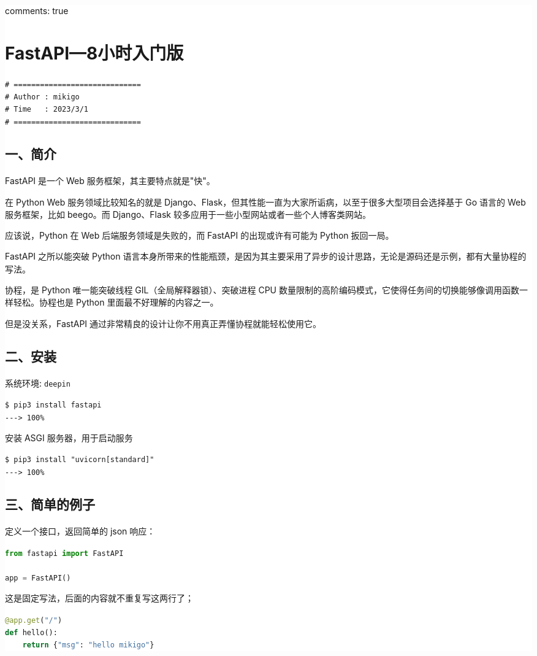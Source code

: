 comments: true
# FastAPI—8小时入门版

```shell
# =============================
# Author : mikigo
# Time   : 2023/3/1
# =============================
```

## 一、简介

FastAPI 是一个 Web 服务框架，其主要特点就是"快"。

在 Python Web 服务领域比较知名的就是 Django、Flask，但其性能一直为大家所诟病，以至于很多大型项目会选择基于 Go 语言的 Web 服务框架，比如 beego。而 Django、Flask 较多应用于一些小型网站或者一些个人博客类网站。

应该说，Python 在 Web 后端服务领域是失败的，而 FastAPI 的出现或许有可能为 Python 扳回一局。

FastAPI 之所以能突破 Python 语言本身所带来的性能瓶颈，是因为其主要采用了异步的设计思路，无论是源码还是示例，都有大量协程的写法。

协程，是 Python 唯一能突破线程 GIL（全局解释器锁）、突破进程 CPU 数量限制的高阶编码模式，它使得任务间的切换能够像调用函数一样轻松。协程也是 Python 里面最不好理解的内容之一。

但是没关系，FastAPI 通过非常精良的设计让你不用真正弄懂协程就能轻松使用它。

## 二、安装

系统环境: `deepin`

```console
$ pip3 install fastapi
---> 100%
```

安装 ASGI 服务器，用于启动服务

```console
$ pip3 install "uvicorn[standard]"
---> 100%
```



## 三、简单的例子

定义一个接口，返回简单的 json 响应：

```python
from fastapi import FastAPI

app = FastAPI()
```

这是固定写法，后面的内容就不重复写这两行了；

```python
@app.get("/")
def hello():
    return {"msg": "hello mikigo"}
```
